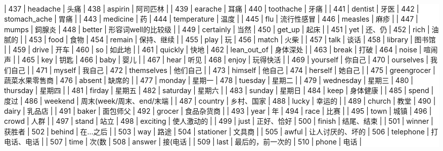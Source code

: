 | 437 | headache        | 头痛            | 438 | aspirin       | 阿司匹林              |
| 439 | earache         | 耳痛            | 440 | toothache     | 牙痛                |
| 441 | dentist         | 牙医            | 442 | stomach_ache  | 胃痛                |
| 443 | medicine        | 药             | 444 | temperature   | 温度                |
| 445 | flu             | 流行性感冒         | 446 | measles       | 麻疹                |
| 447 | mumps           | 鉰腺炎           | 448 | better        | 形容词well的比较级       |
| 449 | certainly       | 当然            | 450 | get_up        | 起床                |
| 451 | yet             | 还、仍           | 452 | rich          | 油腻的               |
| 453 | food            | 食物            | 454 | remain        | 保持、继续             |
| 455 | play            | 玩             | 456 | match         | 火柴                |
| 457 | talk            | 谈话            | 458 | library       | 图书馆               |
| 459 | drive           | 开车            | 460 | so            | 如此地               |
| 461 | quickly         | 快地            | 462 | lean_out_of   | 身体深处              |
| 463 | break           | 打破            | 464 | noise         | 喧闹声               |
| 465 | key             | 钥匙            | 466 | baby          | 婴儿                |
| 467 | hear            | 听见            | 468 | enjoy         | 玩得快活              |
| 469 | yourself        | 你自己           | 470 | ourselves     | 我们自己              |
| 471 | myself          | 我自己           | 472 | themselves    | 他们自己              |
| 473 | himself         | 他自己           | 474 | herself       | 她自己               |
| 475 | greengrocer     | 蔬菜水果零售商       | 476 | absent        | 缺席的               |
| 477 | monday          | 星期一           | 478 | tuesday       | 星期二               |
| 479 | wednesday       | 星期三           | 480 | thursday      | 星期四               |
| 481 | firday          | 星期五           | 482 | saturday      | 星期六               |
| 483 | sunday          | 星期日           | 484 | keep          | 身体健康              |
| 485 | spend           | 度过            | 486 | weekend       | 周末(week/周末、end/末端 |
| 487 | country         | 乡村、国家         | 488 | lucky         | 幸运的               |
| 489 | church          | 教堂            | 490 | dairy         | 乳品店               |
| 491 | baker           | 面包师父          | 492 | grocer        | 食品杂货商             |
| 493 | year            | 年             | 494 | race          | 比赛                |
| 495 | town            | 城镇            | 496 | crowd         | 人群                |
| 497 | stand           | 站立            | 498 | exciting      | 使人激动的             |
| 499 | just            | 正好、恰好         | 500 | finish        | 结尾、结束             |
| 501 | winner          | 获胜者           | 502 | behind        | 在...之后            |
| 503 | way             | 路途            | 504 | stationer     | 文具商               |
| 505 | awful           | 让人讨厌的、坏的      | 506 | telephone     | 打电话、电话            |
| 507 | time            | 次(数           | 508 | answer        | 接(电话              |
| 509 | last            | 最后的，前一次的      | 510 | phone         | 电话                |